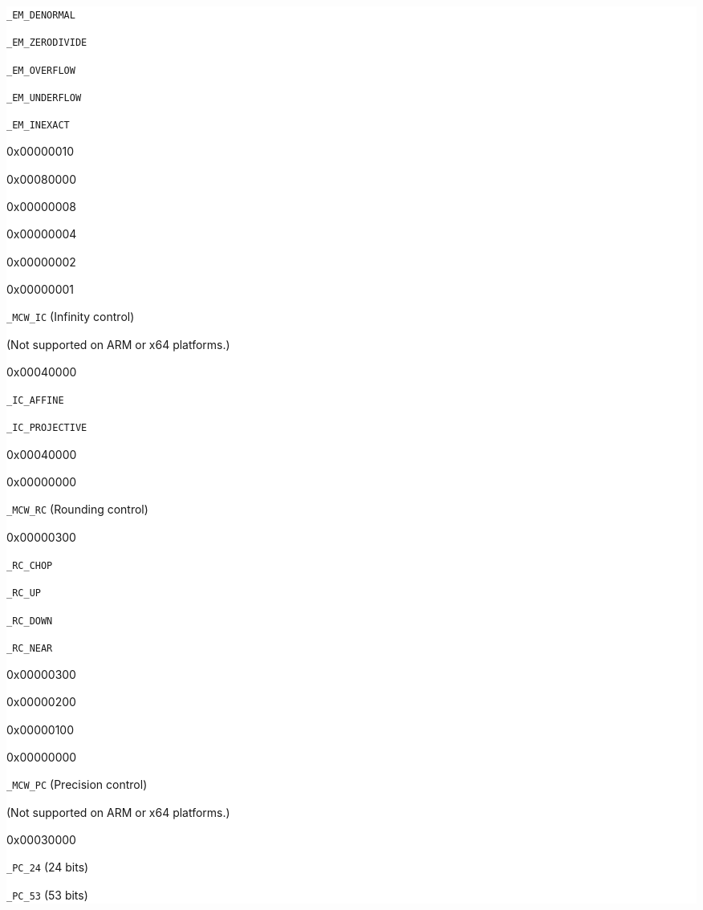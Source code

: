 `_EM_DENORMAL`

`_EM_ZERODIVIDE`

`_EM_OVERFLOW`

`_EM_UNDERFLOW`

`_EM_INEXACT`

0x00000010

0x00080000

0x00000008

0x00000004

0x00000002

0x00000001

`_MCW_IC` (Infinity control)

(Not supported on ARM or x64 platforms.)

0x00040000

`_IC_AFFINE`

`_IC_PROJECTIVE`

0x00040000

0x00000000

`_MCW_RC` (Rounding control)

0x00000300

`_RC_CHOP`

`_RC_UP`

`_RC_DOWN`

`_RC_NEAR`

0x00000300

0x00000200

0x00000100

0x00000000

`_MCW_PC` (Precision control)

(Not supported on ARM or x64 platforms.)

0x00030000

`_PC_24` (24 bits)

`_PC_53` (53 bits)
